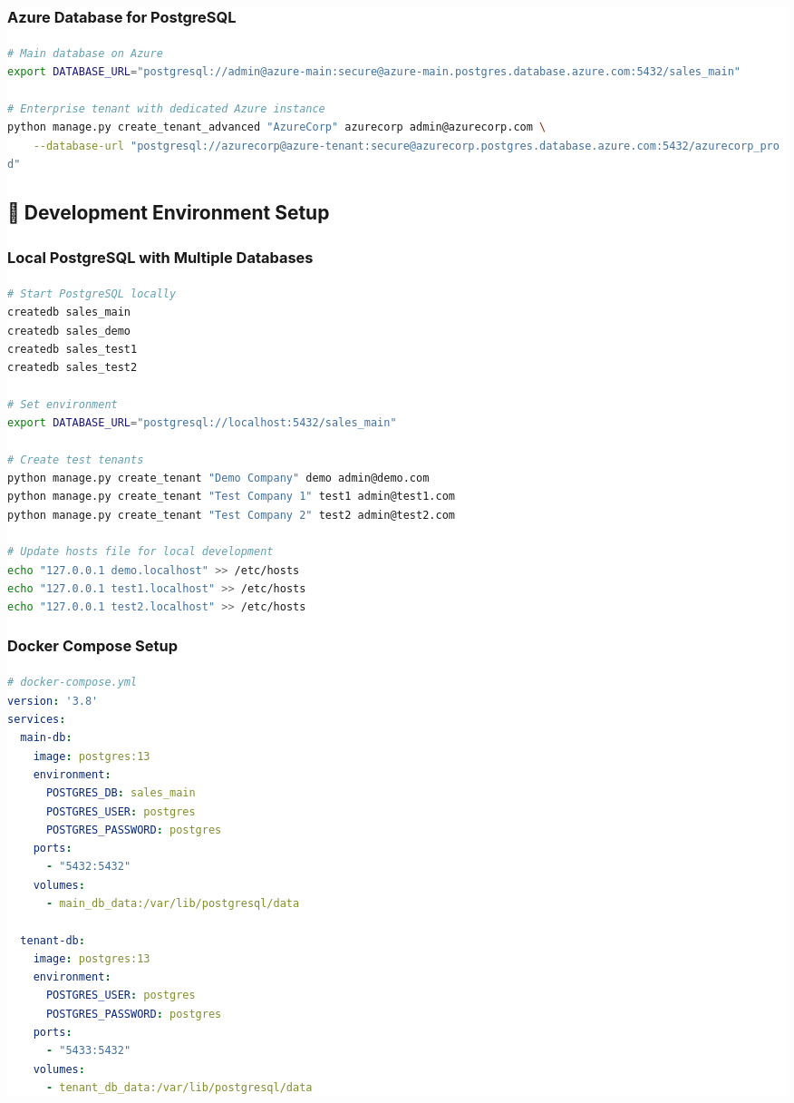 ### Azure Database for PostgreSQL

```bash
# Main database on Azure
export DATABASE_URL="postgresql://admin@azure-main:secure@azure-main.postgres.database.azure.com:5432/sales_main"

# Enterprise tenant with dedicated Azure instance
python manage.py create_tenant_advanced "AzureCorp" azurecorp admin@azurecorp.com \
    --database-url "postgresql://azurecorp@azure-tenant:secure@azurecorp.postgres.database.azure.com:5432/azurecorp_prod"
```

## 🔧 Development Environment Setup

### Local PostgreSQL with Multiple Databases

```bash
# Start PostgreSQL locally
createdb sales_main
createdb sales_demo
createdb sales_test1
createdb sales_test2

# Set environment
export DATABASE_URL="postgresql://localhost:5432/sales_main"

# Create test tenants
python manage.py create_tenant "Demo Company" demo admin@demo.com
python manage.py create_tenant "Test Company 1" test1 admin@test1.com
python manage.py create_tenant "Test Company 2" test2 admin@test2.com

# Update hosts file for local development
echo "127.0.0.1 demo.localhost" >> /etc/hosts
echo "127.0.0.1 test1.localhost" >> /etc/hosts
echo "127.0.0.1 test2.localhost" >> /etc/hosts
```

### Docker Compose Setup

```yaml
# docker-compose.yml
version: '3.8'
services:
  main-db:
    image: postgres:13
    environment:
      POSTGRES_DB: sales_main
      POSTGRES_USER: postgres
      POSTGRES_PASSWORD: postgres
    ports:
      - "5432:5432"
    volumes:
      - main_db_data:/var/lib/postgresql/data

  tenant-db:
    image: postgres:13
    environment:
      POSTGRES_USER: postgres
      POSTGRES_PASSWORD: postgres
    ports:
      - "5433:5432"
    volumes:
      - tenant_db_data:/var/lib/postgresql/data
```